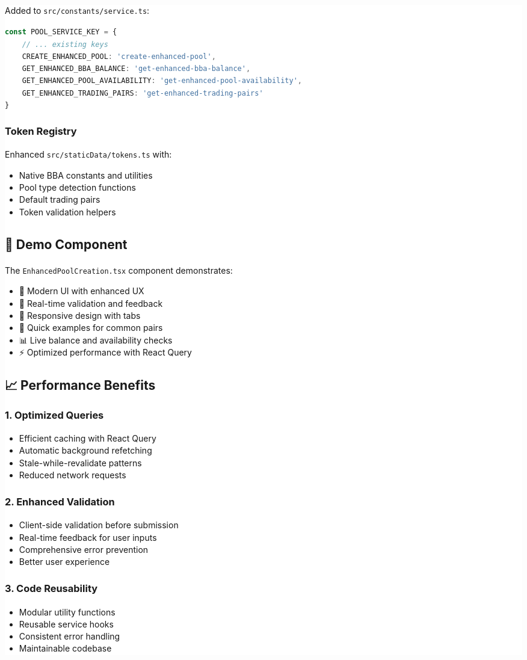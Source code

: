 Added to `src/constants/service.ts`:

```typescript
const POOL_SERVICE_KEY = {
	// ... existing keys
	CREATE_ENHANCED_POOL: 'create-enhanced-pool',
	GET_ENHANCED_BBA_BALANCE: 'get-enhanced-bba-balance',
	GET_ENHANCED_POOL_AVAILABILITY: 'get-enhanced-pool-availability',
	GET_ENHANCED_TRADING_PAIRS: 'get-enhanced-trading-pairs'
}
```

### Token Registry

Enhanced `src/staticData/tokens.ts` with:

- Native BBA constants and utilities
- Pool type detection functions
- Default trading pairs
- Token validation helpers

## 🚀 Demo Component

The `EnhancedPoolCreation.tsx` component demonstrates:

- 🎨 Modern UI with enhanced UX
- 🔄 Real-time validation and feedback
- 📱 Responsive design with tabs
- 🎯 Quick examples for common pairs
- 📊 Live balance and availability checks
- ⚡ Optimized performance with React Query

## 📈 Performance Benefits

### 1. **Optimized Queries**

- Efficient caching with React Query
- Automatic background refetching
- Stale-while-revalidate patterns
- Reduced network requests

### 2. **Enhanced Validation**

- Client-side validation before submission
- Real-time feedback for user inputs
- Comprehensive error prevention
- Better user experience

### 3. **Code Reusability**

- Modular utility functions
- Reusable service hooks
- Consistent error handling
- Maintainable codebase
